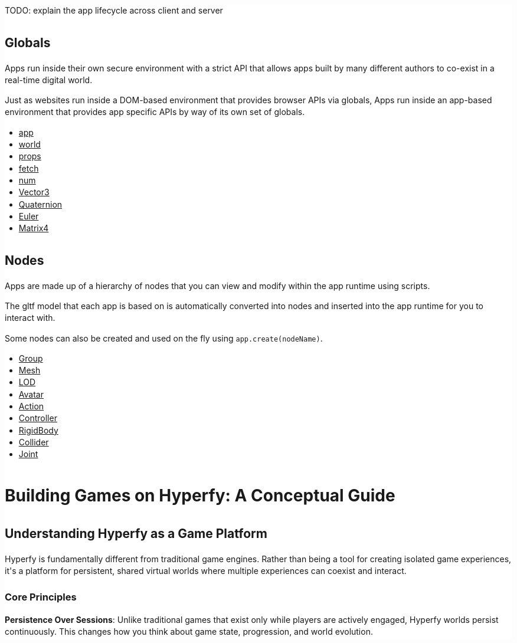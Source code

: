 TODO: explain the app lifecycle across client and server

## Globals

Apps run inside their own secure environment with a strict API that allows apps built by many different authors to co-exist in a real-time digital world.

Just as websites run inside a DOM-based environment that provides browser APIs via globals, Apps run inside an app-based environment that provides app specific APIs by way of its own set of globals.

- [app](hyperfy/docs/ref/App.md)
- [world](hyperfy/docs/ref/World.md)
- [props](hyperfy/docs/ref/Props.md)
- [fetch](https://developer.mozilla.org/en-US/docs/Web/API/Fetch_API)
- [num](hyperfy/docs/ref/num.md)
- [Vector3](https://threejs.org/docs/#api/en/math/Vector3)
- [Quaternion](https://threejs.org/docs/#api/en/math/Quaternion)
- [Euler](https://threejs.org/docs/#api/en/math/Euler)
- [Matrix4](https://threejs.org/docs/#api/en/math/Matrix4)

## Nodes

Apps are made up of a hierarchy of nodes that you can view and modify within the app runtime using scripts.

The gltf model that each app is based on is automatically converted into nodes and inserted into the app runtime for you to interact with.

Some nodes can also be created and used on the fly using `app.create(nodeName)`.

- [Group](hyperfy/docs/ref/Group.md)
- [Mesh](hyperfy/docs/ref/Mesh.md)
- [LOD](hyperfy/docs/ref/LOD.md)
- [Avatar](hyperfy/docs/ref/Avatar.md)
- [Action](hyperfy/docs/ref/Action.md)
- [Controller](hyperfy/docs/ref/Controller.md)
- [RigidBody](hyperfy/docs/ref/RigidBody.md)
- [Collider](hyperfy/docs/ref/Collider.md)
- [Joint](hyperfy/docs/ref/Joint.md)

# Building Games on Hyperfy: A Conceptual Guide

## Understanding Hyperfy as a Game Platform

Hyperfy is fundamentally different from traditional game engines. Rather than being a tool for creating isolated game experiences, it's a platform for persistent, shared virtual worlds where multiple experiences can coexist and interact.

### Core Principles

**Persistence Over Sessions**: Unlike traditional games that exist only while players are actively engaged, Hyperfy worlds persist continuously. This changes how you think about game state, progression, and world evolution.
